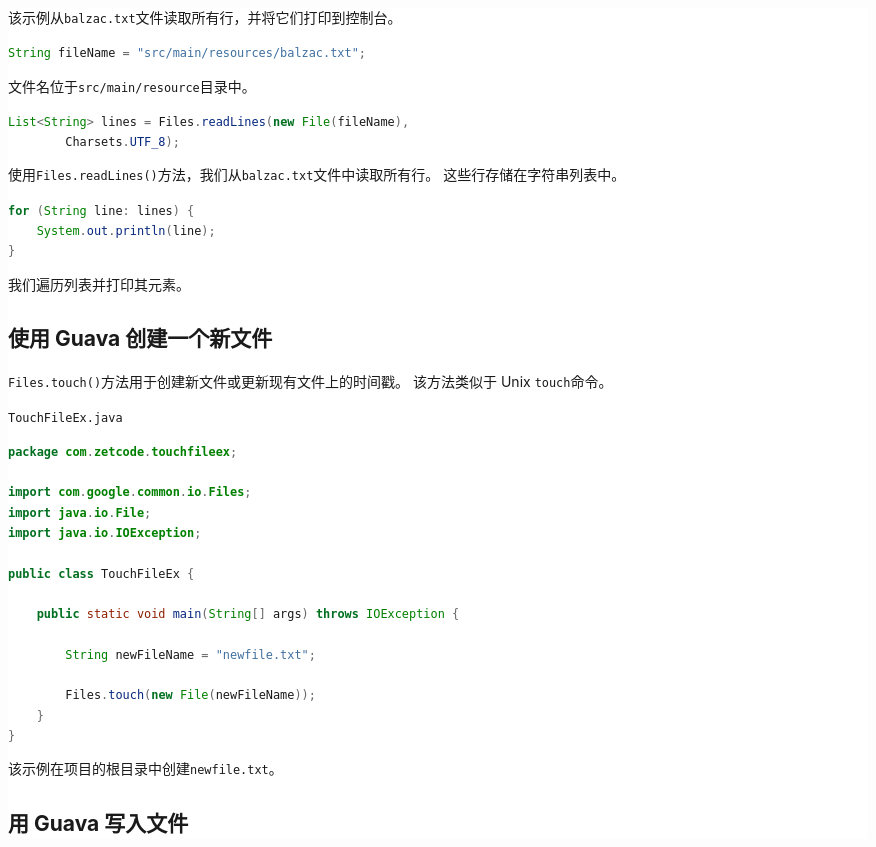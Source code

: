 ```java

```

该示例从`balzac.txt`文件读取所有行，并将它们打印到控制台。

```java
String fileName = "src/main/resources/balzac.txt";

```

文件名位于`src/main/resource`目录中。

```java
List<String> lines = Files.readLines(new File(fileName), 
        Charsets.UTF_8);

```

使用`Files.readLines()`方法，我们从`balzac.txt`文件中读取所有行。 这些行存储在字符串列表中。

```java
for (String line: lines) {
    System.out.println(line);
}

```

我们遍历列表并打印其元素。

## 使用 Guava 创建一个新文件

`Files.touch()`方法用于创建新文件或更新现有文件上的时间戳。 该方法类似于 Unix `touch`命令。

`TouchFileEx.java`

```java
package com.zetcode.touchfileex;

import com.google.common.io.Files;
import java.io.File;
import java.io.IOException;

public class TouchFileEx {

    public static void main(String[] args) throws IOException {

        String newFileName = "newfile.txt";

        Files.touch(new File(newFileName));
    }
}

```

该示例在项目的根目录中创建`newfile.txt`。

## 用 Guava 写入文件
